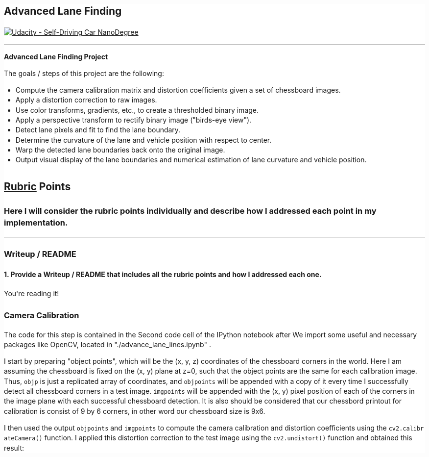 ## Advanced Lane Finding
[![Udacity - Self-Driving Car NanoDegree](https://s3.amazonaws.com/udacity-sdc/github/shield-carnd.svg)](http://www.udacity.com/drive)

---

**Advanced Lane Finding Project**

The goals / steps of this project are the following:

* Compute the camera calibration matrix and distortion coefficients given a set of chessboard images.
* Apply a distortion correction to raw images.
* Use color transforms, gradients, etc., to create a thresholded binary image.
* Apply a perspective transform to rectify binary image ("birds-eye view").
* Detect lane pixels and fit to find the lane boundary.
* Determine the curvature of the lane and vehicle position with respect to center.
* Warp the detected lane boundaries back onto the original image.
* Output visual display of the lane boundaries and numerical estimation of lane curvature and vehicle position.

[//]: # (Image References)
[image0]: ./output_images/corners.JPG "camera calibration"
[image1]: ./output_images/undistort.JPG "Undistorted"
[image2]: ./output_images/warped_img.JPG "Birds-eye view"
[image3]: ./output_images/sobel_x.JPG "X-direction Sobel"
[image4]: ./output_images/color_filter.JPG "color filtered in HSV color space"
[image5]: ./output_images/binarized_img.JPG "comparing 3 methodes"
[image6]: ./output_images/histogram.JPG "Histogram"
[image7]: ./output_images/lane_pixel.JPG "detect left and right lane pixels"
[image8]: ./output_images/road_visualization.JPG "fit polynomial and plot toad path"
[image9]: ./output_images/radius_of_curvature.JPG "Find radius of curvature near vehicle"
[image10]: ./output_images/offset.JPG "distance from center"
[image11]: ./output_images/search_around_poly.JPG "search around poly to find lane lines pixels"
[image12]: ./output_images/unwarped_img.JPG "warp back on the road"
[image13]: ./output_images/out_put.JPG "appearance of output frames"
[image14]: ./output_images/undistorted_road.JPG "orginal and undistorted image from car camera"
[image15]: ./output_images/math_radius.JPG "raduis of curvature formula"

[video1]: ./output_videos/output_video.mp4 "Video"

## [Rubric](https://review.udacity.com/#!/rubrics/571/view) Points

### Here I will consider the rubric points individually and describe how I addressed each point in my implementation.  

---

### Writeup / README

#### 1. Provide a Writeup / README that includes all the rubric points and how I addressed each one. 

You're reading it!

### Camera Calibration

The code for this step is contained in the Second code cell of the IPython notebook after We import some useful and necessary packages like OpenCV, located in "./advance_lane_lines.ipynb" .  

I start by preparing "object points", which will be the (x, y, z) coordinates of the chessboard corners in the world. Here I am assuming the chessboard is fixed on the (x, y) plane at z=0, such that the object points are the same for each calibration image.  Thus, `objp` is just a replicated array of coordinates, and `objpoints` will be appended with a copy of it every time I successfully detect all chessboard corners in a test image.  `imgpoints` will be appended with the (x, y) pixel position of each of the corners in the image plane with each successful chessboard detection.
It is also should be considered that our chessbord printout for calibration is consist of 9 by 6 corners, in other word our chessboard size is 9x6.

I then used the output `objpoints` and `imgpoints` to compute the camera calibration and distortion coefficients using the `cv2.calibrateCamera()` function.  I applied this distortion correction to the test image using the `cv2.undistort()` function and obtained this result: 
